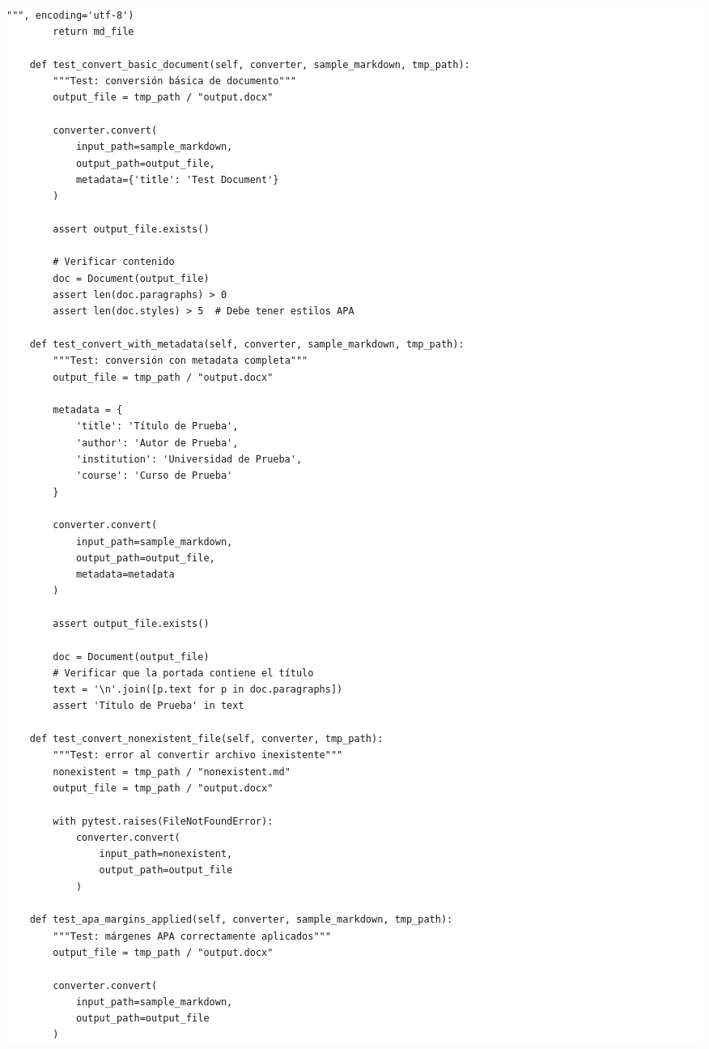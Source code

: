 ```
""", encoding='utf-8')
        return md_file

    def test_convert_basic_document(self, converter, sample_markdown, tmp_path):
        """Test: conversión básica de documento"""
        output_file = tmp_path / "output.docx"

        converter.convert(
            input_path=sample_markdown,
            output_path=output_file,
            metadata={'title': 'Test Document'}
        )

        assert output_file.exists()

        # Verificar contenido
        doc = Document(output_file)
        assert len(doc.paragraphs) > 0
        assert len(doc.styles) > 5  # Debe tener estilos APA

    def test_convert_with_metadata(self, converter, sample_markdown, tmp_path):
        """Test: conversión con metadata completa"""
        output_file = tmp_path / "output.docx"

        metadata = {
            'title': 'Título de Prueba',
            'author': 'Autor de Prueba',
            'institution': 'Universidad de Prueba',
            'course': 'Curso de Prueba'
        }

        converter.convert(
            input_path=sample_markdown,
            output_path=output_file,
            metadata=metadata
        )

        assert output_file.exists()

        doc = Document(output_file)
        # Verificar que la portada contiene el título
        text = '\n'.join([p.text for p in doc.paragraphs])
        assert 'Título de Prueba' in text

    def test_convert_nonexistent_file(self, converter, tmp_path):
        """Test: error al convertir archivo inexistente"""
        nonexistent = tmp_path / "nonexistent.md"
        output_file = tmp_path / "output.docx"

        with pytest.raises(FileNotFoundError):
            converter.convert(
                input_path=nonexistent,
                output_path=output_file
            )

    def test_apa_margins_applied(self, converter, sample_markdown, tmp_path):
        """Test: márgenes APA correctamente aplicados"""
        output_file = tmp_path / "output.docx"

        converter.convert(
            input_path=sample_markdown,
            output_path=output_file
        )
```
